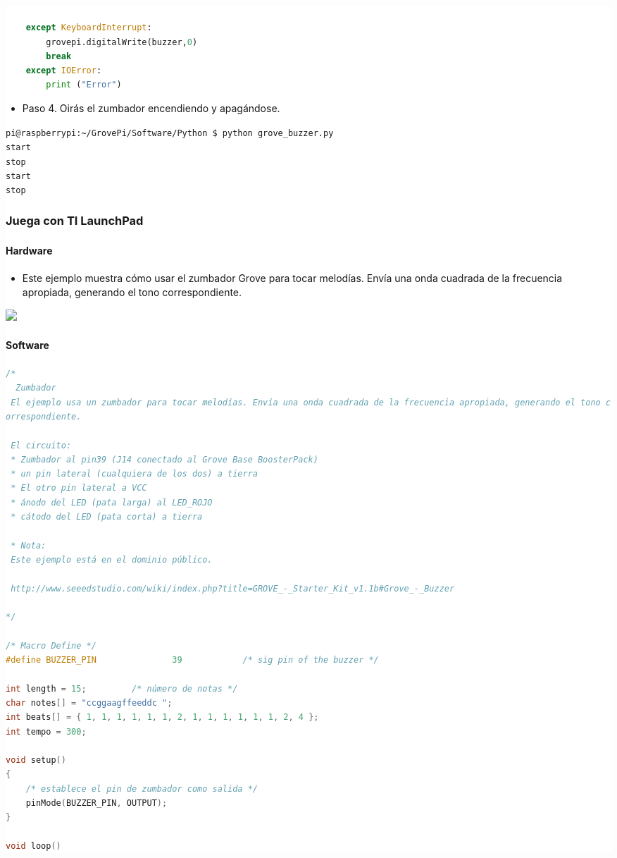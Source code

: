 ```python

    except KeyboardInterrupt:
        grovepi.digitalWrite(buzzer,0)
        break
    except IOError:
        print ("Error")
```

- Paso 4. Oirás el zumbador encendiendo y apagándose. 

```
pi@raspberrypi:~/GrovePi/Software/Python $ python grove_buzzer.py
start
stop
start
stop
```


### Juega con TI LaunchPad

#### Hardware

- Este ejemplo muestra cómo usar el zumbador Grove para tocar melodías. Envía una onda cuadrada de la frecuencia apropiada, generando el tono correspondiente. 

![](https://github.com/SeeedDocument/Grove_Buzzer/raw/master/images/Buzzer.jpg)

#### Software

```c
/*
  Zumbador
 El ejemplo usa un zumbador para tocar melodías. Envía una onda cuadrada de la frecuencia apropiada, generando el tono correspondiente. 

 El circuito:
 * Zumbador al pin39 (J14 conectado al Grove Base BoosterPack)
 * un pin lateral (cualquiera de los dos) a tierra
 * El otro pin lateral a VCC
 * ánodo del LED (pata larga) al LED_ROJO
 * cátodo del LED (pata corta) a tierra

 * Nota:
 Este ejemplo está en el dominio público.

 http://www.seeedstudio.com/wiki/index.php?title=GROVE_-_Starter_Kit_v1.1b#Grove_-_Buzzer

*/

/* Macro Define */
#define BUZZER_PIN               39            /* sig pin of the buzzer */

int length = 15;         /* número de notas */
char notes[] = "ccggaagffeeddc ";
int beats[] = { 1, 1, 1, 1, 1, 1, 2, 1, 1, 1, 1, 1, 1, 2, 4 };
int tempo = 300;

void setup()
{
    /* establece el pin de zumbador como salida */
    pinMode(BUZZER_PIN, OUTPUT);
}

void loop()
```